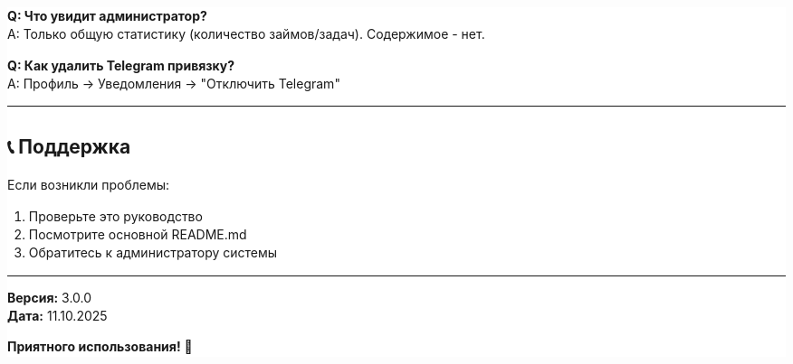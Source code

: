 **Q: Что увидит администратор?**  
A: Только общую статистику (количество займов/задач). Содержимое - нет.

**Q: Как удалить Telegram привязку?**  
A: Профиль → Уведомления → "Отключить Telegram"

---

## 📞 Поддержка

Если возникли проблемы:

1. Проверьте это руководство
2. Посмотрите основной README.md
3. Обратитесь к администратору системы

---

**Версия:** 3.0.0  
**Дата:** 11.10.2025  

**Приятного использования!** 🚀

